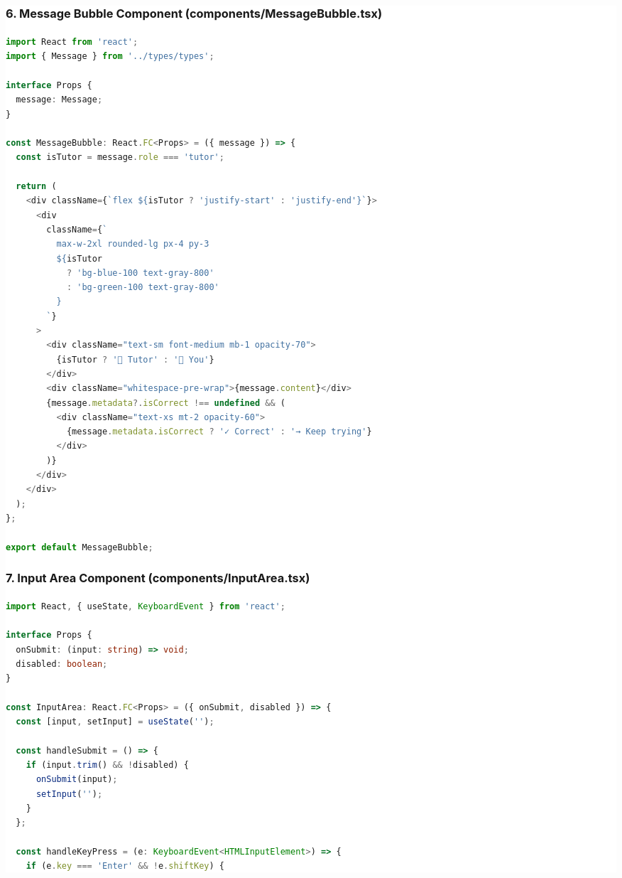 ### 6. Message Bubble Component (components/MessageBubble.tsx)

```typescript
import React from 'react';
import { Message } from '../types/types';

interface Props {
  message: Message;
}

const MessageBubble: React.FC<Props> = ({ message }) => {
  const isTutor = message.role === 'tutor';
  
  return (
    <div className={`flex ${isTutor ? 'justify-start' : 'justify-end'}`}>
      <div 
        className={`
          max-w-2xl rounded-lg px-4 py-3 
          ${isTutor 
            ? 'bg-blue-100 text-gray-800' 
            : 'bg-green-100 text-gray-800'
          }
        `}
      >
        <div className="text-sm font-medium mb-1 opacity-70">
          {isTutor ? '🤖 Tutor' : '👤 You'}
        </div>
        <div className="whitespace-pre-wrap">{message.content}</div>
        {message.metadata?.isCorrect !== undefined && (
          <div className="text-xs mt-2 opacity-60">
            {message.metadata.isCorrect ? '✓ Correct' : '→ Keep trying'}
          </div>
        )}
      </div>
    </div>
  );
};

export default MessageBubble;
```

### 7. Input Area Component (components/InputArea.tsx)

```typescript
import React, { useState, KeyboardEvent } from 'react';

interface Props {
  onSubmit: (input: string) => void;
  disabled: boolean;
}

const InputArea: React.FC<Props> = ({ onSubmit, disabled }) => {
  const [input, setInput] = useState('');

  const handleSubmit = () => {
    if (input.trim() && !disabled) {
      onSubmit(input);
      setInput('');
    }
  };

  const handleKeyPress = (e: KeyboardEvent<HTMLInputElement>) => {
    if (e.key === 'Enter' && !e.shiftKey) {
```